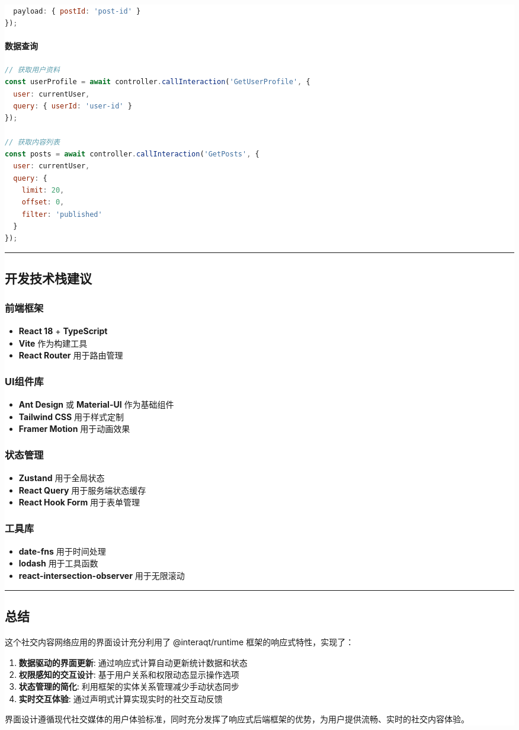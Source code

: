 ```javascript
  payload: { postId: 'post-id' }
});
```

#### 数据查询
```javascript
// 获取用户资料
const userProfile = await controller.callInteraction('GetUserProfile', {
  user: currentUser,
  query: { userId: 'user-id' }
});

// 获取内容列表
const posts = await controller.callInteraction('GetPosts', {
  user: currentUser,
  query: { 
    limit: 20,
    offset: 0,
    filter: 'published'
  }
});
```

---

## 开发技术栈建议

### 前端框架
- **React 18** + **TypeScript**
- **Vite** 作为构建工具
- **React Router** 用于路由管理

### UI组件库
- **Ant Design** 或 **Material-UI** 作为基础组件
- **Tailwind CSS** 用于样式定制
- **Framer Motion** 用于动画效果

### 状态管理
- **Zustand** 用于全局状态
- **React Query** 用于服务端状态缓存
- **React Hook Form** 用于表单管理

### 工具库
- **date-fns** 用于时间处理
- **lodash** 用于工具函数
- **react-intersection-observer** 用于无限滚动

---

## 总结

这个社交内容网络应用的界面设计充分利用了 @interaqt/runtime 框架的响应式特性，实现了：

1. **数据驱动的界面更新**: 通过响应式计算自动更新统计数据和状态
2. **权限感知的交互设计**: 基于用户关系和权限动态显示操作选项
3. **状态管理的简化**: 利用框架的实体关系管理减少手动状态同步
4. **实时交互体验**: 通过声明式计算实现实时的社交互动反馈

界面设计遵循现代社交媒体的用户体验标准，同时充分发挥了响应式后端框架的优势，为用户提供流畅、实时的社交内容体验。